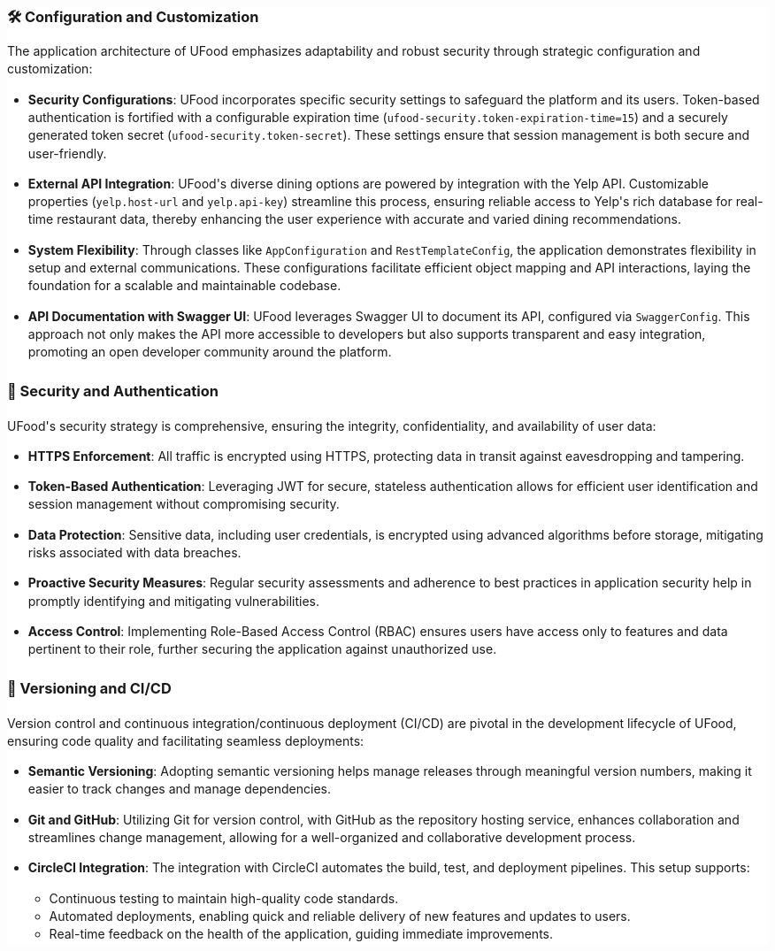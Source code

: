 ### 🛠 Configuration and Customization
The application architecture of UFood emphasizes adaptability and robust security through strategic configuration and customization:

- **Security Configurations**: UFood incorporates specific security settings to safeguard the platform and its users. Token-based authentication is fortified with a configurable expiration time (`ufood-security.token-expiration-time=15`) and a securely generated token secret (`ufood-security.token-secret`). These settings ensure that session management is both secure and user-friendly.

- **External API Integration**: UFood's diverse dining options are powered by integration with the Yelp API. Customizable properties (`yelp.host-url` and `yelp.api-key`) streamline this process, ensuring reliable access to Yelp's rich database for real-time restaurant data, thereby enhancing the user experience with accurate and varied dining recommendations.

- **System Flexibility**: Through classes like `AppConfiguration` and `RestTemplateConfig`, the application demonstrates flexibility in setup and external communications. These configurations facilitate efficient object mapping and API interactions, laying the foundation for a scalable and maintainable codebase.

- **API Documentation with Swagger UI**: UFood leverages Swagger UI to document its API, configured via `SwaggerConfig`. This approach not only makes the API more accessible to developers but also supports transparent and easy integration, promoting an open developer community around the platform.

### 🔐 Security and Authentication
UFood's security strategy is comprehensive, ensuring the integrity, confidentiality, and availability of user data:

- **HTTPS Enforcement**: All traffic is encrypted using HTTPS, protecting data in transit against eavesdropping and tampering.

- **Token-Based Authentication**: Leveraging JWT for secure, stateless authentication allows for efficient user identification and session management without compromising security.

- **Data Protection**: Sensitive data, including user credentials, is encrypted using advanced algorithms before storage, mitigating risks associated with data breaches.

- **Proactive Security Measures**: Regular security assessments and adherence to best practices in application security help in promptly identifying and mitigating vulnerabilities.

- **Access Control**: Implementing Role-Based Access Control (RBAC) ensures users have access only to features and data pertinent to their role, further securing the application against unauthorized use.

### 📝 Versioning and CI/CD
Version control and continuous integration/continuous deployment (CI/CD) are pivotal in the development lifecycle of UFood, ensuring code quality and facilitating seamless deployments:

- **Semantic Versioning**: Adopting semantic versioning helps manage releases through meaningful version numbers, making it easier to track changes and manage dependencies.

- **Git and GitHub**: Utilizing Git for version control, with GitHub as the repository hosting service, enhances collaboration and streamlines change management, allowing for a well-organized and collaborative development process.

- **CircleCI Integration**: The integration with CircleCI automates the build, test, and deployment pipelines. This setup supports:
    - Continuous testing to maintain high-quality code standards.
    - Automated deployments, enabling quick and reliable delivery of new features and updates to users.
    - Real-time feedback on the health of the application, guiding immediate improvements.
